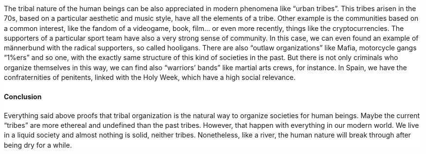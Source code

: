The tribal nature of the human beings can be also appreciated in modern phenomena like “urban tribes”. This tribes arisen in the 70s, based on a particular aesthetic and music style, have all the elements of a tribe. Other example is the communities based on a common interest, like the fandom of a videogame, book, film... or even more recently, things like the cryptocurrencies. The supporters of a particular sport team have also a very strong sense of community. In this case, we can even found an example of männerbund with the radical supporters, so called hooligans. There are also “outlaw organizations” like Mafia, motorcycle gangs “1%ers” and so one, with the exactly same structure of this kind of societies in the past. But there is not only criminals who organize themselves in this way, we can find also “warriors’ bands” like martial arts crews, for instance. In Spain, we have the confraternities of penitents, linked with the Holy Week, which have a high social relevance.

#### Conclusion

Everything said above proofs that tribal organization is the natural way to organize societies for human beings. Maybe the current “tribes” are more ethereal and undefined than the past tribes. However, that happen with everything in our modern world. We live in a liquid society and almost nothing is solid, neither tribes. Nonetheless, like a river, the human nature will break through after being dry for a while.